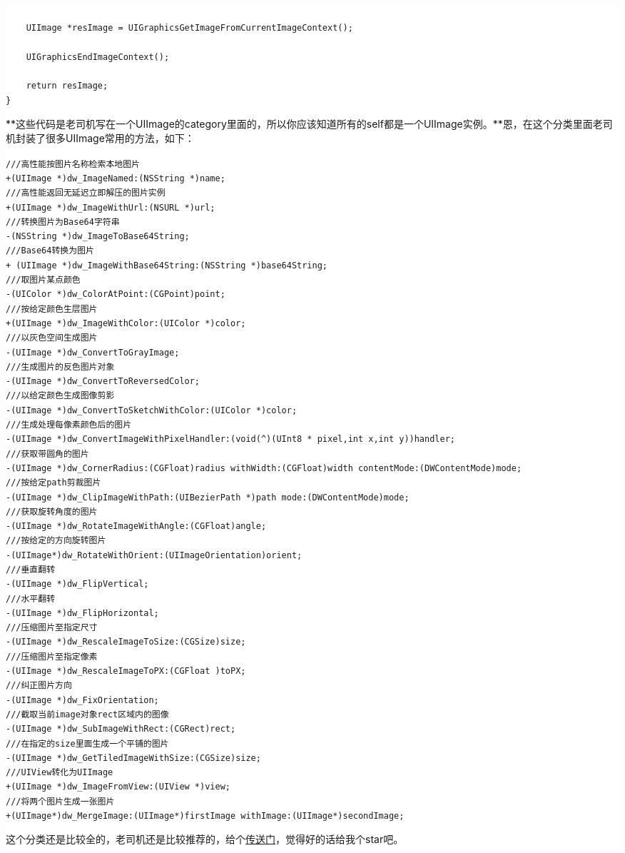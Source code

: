 ```
    
    UIImage *resImage = UIGraphicsGetImageFromCurrentImageContext();
    
    UIGraphicsEndImageContext();
    
    return resImage;
}
```

**这些代码是老司机写在一个UIImage的category里面的，所以你应该知道所有的self都是一个UIImage实例。**恩，在这个分类里面老司机封装了很多UIImage常用的方法，如下：
```
///高性能按图片名称检索本地图片
+(UIImage *)dw_ImageNamed:(NSString *)name;
///高性能返回无延迟立即解压的图片实例
+(UIImage *)dw_ImageWithUrl:(NSURL *)url;
///转换图片为Base64字符串
-(NSString *)dw_ImageToBase64String;
///Base64转换为图片
+ (UIImage *)dw_ImageWithBase64String:(NSString *)base64String;
///取图片某点颜色
-(UIColor *)dw_ColorAtPoint:(CGPoint)point;
///按给定颜色生层图片
+(UIImage *)dw_ImageWithColor:(UIColor *)color;
///以灰色空间生成图片
-(UIImage *)dw_ConvertToGrayImage;
///生成图片的反色图片对象
-(UIImage *)dw_ConvertToReversedColor;
///以给定颜色生成图像剪影
-(UIImage *)dw_ConvertToSketchWithColor:(UIColor *)color;
///生成处理每像素颜色后的图片
-(UIImage *)dw_ConvertImageWithPixelHandler:(void(^)(UInt8 * pixel,int x,int y))handler;
///获取带圆角的图片
-(UIImage *)dw_CornerRadius:(CGFloat)radius withWidth:(CGFloat)width contentMode:(DWContentMode)mode;
///按给定path剪裁图片
-(UIImage *)dw_ClipImageWithPath:(UIBezierPath *)path mode:(DWContentMode)mode;
///获取旋转角度的图片
-(UIImage *)dw_RotateImageWithAngle:(CGFloat)angle;
///按给定的方向旋转图片
-(UIImage*)dw_RotateWithOrient:(UIImageOrientation)orient;
///垂直翻转
-(UIImage *)dw_FlipVertical;
///水平翻转
-(UIImage *)dw_FlipHorizontal;
///压缩图片至指定尺寸
-(UIImage *)dw_RescaleImageToSize:(CGSize)size;
///压缩图片至指定像素
-(UIImage *)dw_RescaleImageToPX:(CGFloat )toPX;
///纠正图片方向
-(UIImage *)dw_FixOrientation;
///截取当前image对象rect区域内的图像
-(UIImage *)dw_SubImageWithRect:(CGRect)rect;
///在指定的size里面生成一个平铺的图片
-(UIImage *)dw_GetTiledImageWithSize:(CGSize)size;
///UIView转化为UIImage
+(UIImage *)dw_ImageFromView:(UIView *)view;
///将两个图片生成一张图片
+(UIImage*)dw_MergeImage:(UIImage*)firstImage withImage:(UIImage*)secondImage;
```
这个分类还是比较全的，老司机还是比较推荐的，给个[传送门](https://github.com/CodeWicky/-Tools/tree/master/DWImageUtils)，觉得好的话给我个star吧。
